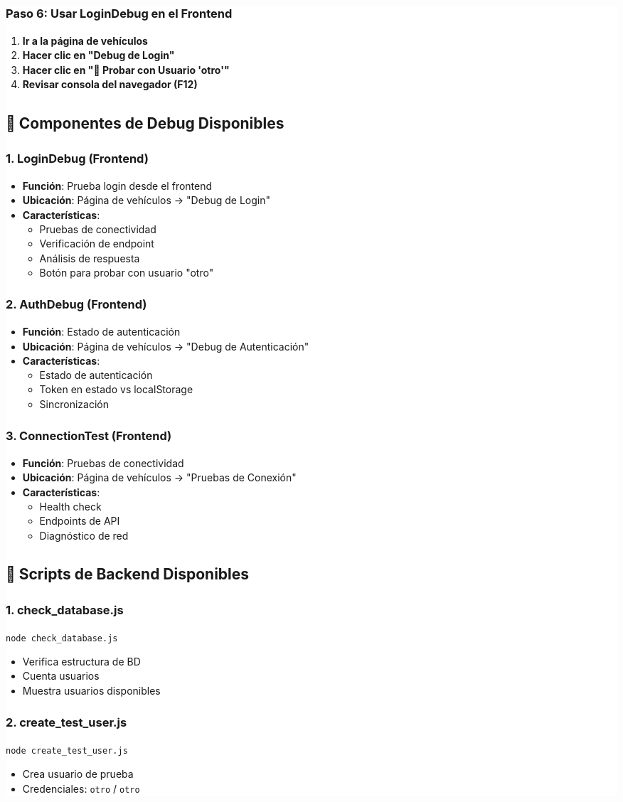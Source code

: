### **Paso 6: Usar LoginDebug en el Frontend**
1. **Ir a la página de vehículos**
2. **Hacer clic en "Debug de Login"**
3. **Hacer clic en "🚀 Probar con Usuario 'otro'"**
4. **Revisar consola del navegador (F12)**

## 🧪 Componentes de Debug Disponibles

### **1. LoginDebug (Frontend)**
- **Función**: Prueba login desde el frontend
- **Ubicación**: Página de vehículos → "Debug de Login"
- **Características**:
  - Pruebas de conectividad
  - Verificación de endpoint
  - Análisis de respuesta
  - Botón para probar con usuario "otro"

### **2. AuthDebug (Frontend)**
- **Función**: Estado de autenticación
- **Ubicación**: Página de vehículos → "Debug de Autenticación"
- **Características**:
  - Estado de autenticación
  - Token en estado vs localStorage
  - Sincronización

### **3. ConnectionTest (Frontend)**
- **Función**: Pruebas de conectividad
- **Ubicación**: Página de vehículos → "Pruebas de Conexión"
- **Características**:
  - Health check
  - Endpoints de API
  - Diagnóstico de red

## 🔧 Scripts de Backend Disponibles

### **1. check_database.js**
```bash
node check_database.js
```
- Verifica estructura de BD
- Cuenta usuarios
- Muestra usuarios disponibles

### **2. create_test_user.js**
```bash
node create_test_user.js
```
- Crea usuario de prueba
- Credenciales: `otro` / `otro`
